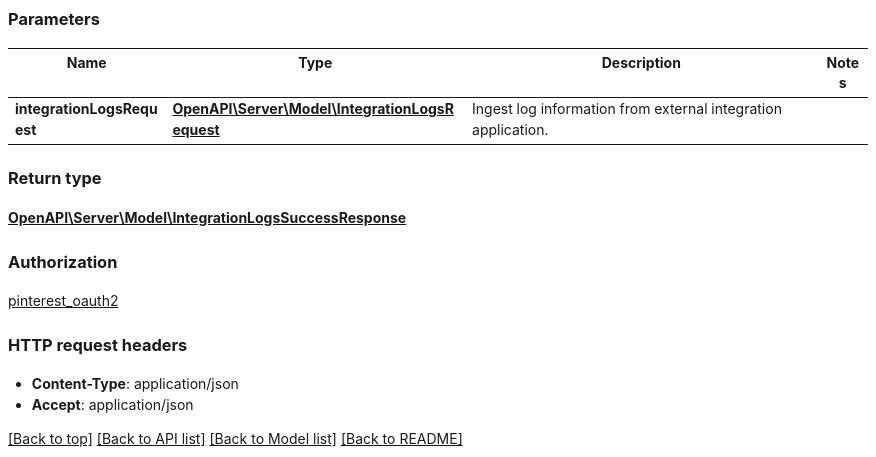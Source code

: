 ### Parameters

Name | Type | Description  | Notes
------------- | ------------- | ------------- | -------------
 **integrationLogsRequest** | [**OpenAPI\Server\Model\IntegrationLogsRequest**](../Model/IntegrationLogsRequest.md)| Ingest log information from external integration application. |

### Return type

[**OpenAPI\Server\Model\IntegrationLogsSuccessResponse**](../Model/IntegrationLogsSuccessResponse.md)

### Authorization

[pinterest_oauth2](../../README.md#pinterest_oauth2)

### HTTP request headers

 - **Content-Type**: application/json
 - **Accept**: application/json

[[Back to top]](#) [[Back to API list]](../../README.md#documentation-for-api-endpoints) [[Back to Model list]](../../README.md#documentation-for-models) [[Back to README]](../../README.md)

